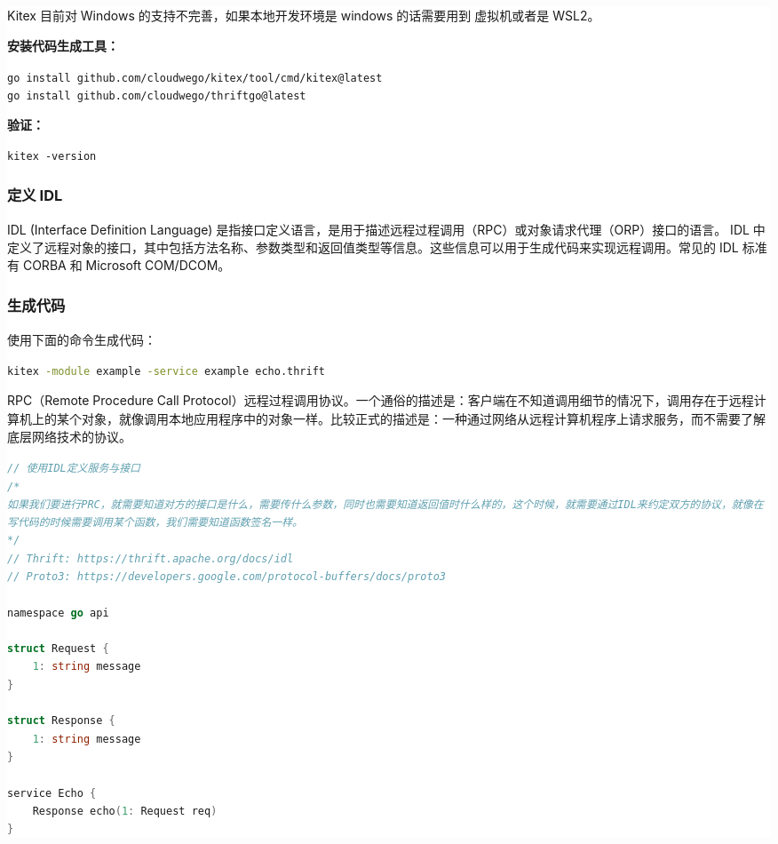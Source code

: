 Kitex 目前对 Windows 的支持不完善，如果本地开发环境是 windows 的话需要用到 虚拟机或者是 WSL2。



**安装代码生成工具：**

```
go install github.com/cloudwego/kitex/tool/cmd/kitex@latest
go install github.com/cloudwego/thriftgo@latest
```

**验证：**

```
kitex -version
```



### 定义 IDL

IDL (Interface Definition Language) 是指接口定义语言，是用于描述远程过程调用（RPC）或对象请求代理（ORP）接口的语言。 IDL 中定义了远程对象的接口，其中包括方法名称、参数类型和返回值类型等信息。这些信息可以用于生成代码来实现远程调用。常见的 IDL 标准有 CORBA 和 Microsoft COM/DCOM。



### 生成代码

使用下面的命令生成代码：

```bash
kitex -module example -service example echo.thrift
```

RPC（Remote Procedure Call Protocol）远程过程调用协议。一个通俗的描述是：客户端在不知道调用细节的情况下，调用存在于远程计算机上的某个对象，就像调用本地应用程序中的对象一样。比较正式的描述是：一种通过网络从远程计算机程序上请求服务，而不需要了解底层网络技术的协议。

```go
// 使用IDL定义服务与接口
/*
如果我们要进行PRC，就需要知道对方的接口是什么，需要传什么参数，同时也需要知道返回值时什么样的，这个时候，就需要通过IDL来约定双方的协议，就像在写代码的时候需要调用某个函数，我们需要知道函数签名一样。
*/
// Thrift: https://thrift.apache.org/docs/idl
// Proto3: https://developers.google.com/protocol-buffers/docs/proto3

namespace go api

struct Request {
    1: string message
}

struct Response {
    1: string message
}

service Echo {
    Response echo(1: Request req)
}
```
